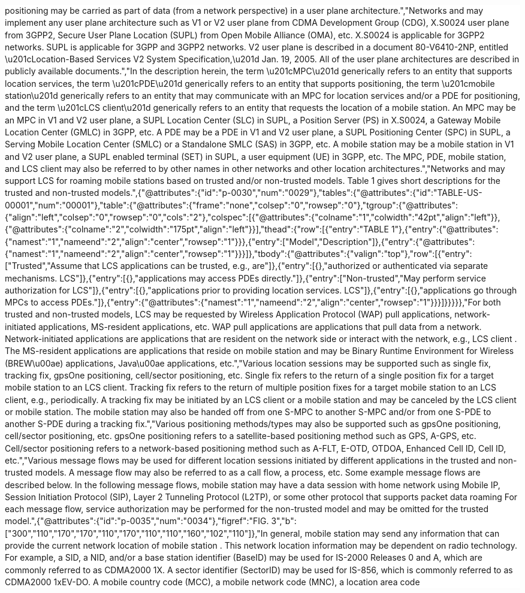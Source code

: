 positioning may be carried as part of data (from a network perspective) in a user plane architecture.","Networks  and  may implement any user plane architecture such as V1 or V2 user plane from CDMA Development Group (CDG), X.S0024 user plane from 3GPP2, Secure User Plane Location (SUPL) from Open Mobile Alliance (OMA), etc. X.S0024 is applicable for 3GPP2 networks. SUPL is applicable for 3GPP and 3GPP2 networks. V2 user plane is described in a document 80-V6410-2NP, entitled \u201cLocation-Based Services V2 System Specification,\u201d Jan. 19, 2005. All of the user plane architectures are described in publicly available documents.","In the description herein, the term \u201cMPC\u201d generically refers to an entity that supports location services, the term \u201cPDE\u201d generically refers to an entity that supports positioning, the term \u201cmobile station\u201d generically refers to an entity that may communicate with an MPC for location services and\/or a PDE for positioning, and the term \u201cLCS client\u201d generically refers to an entity that requests the location of a mobile station. An MPC may be an MPC in V1 and V2 user plane, a SUPL Location Center (SLC) in SUPL, a Position Server (PS) in X.S0024, a Gateway Mobile Location Center (GMLC) in 3GPP, etc. A PDE may be a PDE in V1 and V2 user plane, a SUPL Positioning Center (SPC) in SUPL, a Serving Mobile Location Center (SMLC) or a Standalone SMLC (SAS) in 3GPP, etc. A mobile station may be a mobile station in V1 and V2 user plane, a SUPL enabled terminal (SET) in SUPL, a user equipment (UE) in 3GPP, etc. The MPC, PDE, mobile station, and LCS client may also be referred to by other names in other networks and other location architectures.","Networks  and  may support LCS for roaming mobile stations based on trusted and\/or non-trusted models. Table 1 gives short descriptions for the trusted and non-trusted models.",{"@attributes":{"id":"p-0030","num":"0029"},"tables":{"@attributes":{"id":"TABLE-US-00001","num":"00001"},"table":{"@attributes":{"frame":"none","colsep":"0","rowsep":"0"},"tgroup":{"@attributes":{"align":"left","colsep":"0","rowsep":"0","cols":"2"},"colspec":[{"@attributes":{"colname":"1","colwidth":"42pt","align":"left"}},{"@attributes":{"colname":"2","colwidth":"175pt","align":"left"}}],"thead":{"row":[{"entry":"TABLE 1"},{"entry":{"@attributes":{"namest":"1","nameend":"2","align":"center","rowsep":"1"}}},{"entry":["Model","Description"]},{"entry":{"@attributes":{"namest":"1","nameend":"2","align":"center","rowsep":"1"}}}]},"tbody":{"@attributes":{"valign":"top"},"row":[{"entry":["Trusted","Assume that LCS applications can be trusted, e.g., are"]},{"entry":[{},"authorized or authenticated via separate mechanisms. LCS"]},{"entry":[{},"applications may access PDEs directly."]},{"entry":["Non-trusted","May perform service authorization for LCS"]},{"entry":[{},"applications prior to providing location services. LCS"]},{"entry":[{},"applications go through MPCs to access PDEs."]},{"entry":{"@attributes":{"namest":"1","nameend":"2","align":"center","rowsep":"1"}}}]}}}}},"For both trusted and non-trusted models, LCS may be requested by Wireless Application Protocol (WAP) pull applications, network-initiated applications, MS-resident applications, etc. WAP pull applications are applications that pull data from a network. Network-initiated applications are applications that are resident on the network side or interact with the network, e.g., LCS client . The MS-resident applications are applications that reside on mobile station  and may be Binary Runtime Environment for Wireless (BREW\u00ae) applications, Java\u00ae applications, etc.","Various location sessions may be supported such as single fix, tracking fix, gpsOne positioning, cell\/sector positioning, etc. Single fix refers to the return of a single position fix for a target mobile station to an LCS client. Tracking fix refers to the return of multiple position fixes for a target mobile station to an LCS client, e.g., periodically. A tracking fix may be initiated by an LCS client or a mobile station and may be canceled by the LCS client or mobile station. The mobile station may also be handed off from one S-MPC to another S-MPC and\/or from one S-PDE to another S-PDE during a tracking fix.","Various positioning methods\/types may also be supported such as gpsOne positioning, cell\/sector positioning, etc. gpsOne positioning refers to a satellite-based positioning method such as GPS, A-GPS, etc. Cell\/sector positioning refers to a network-based positioning method such as A-FLT, E-OTD, OTDOA, Enhanced Cell ID, Cell ID, etc.","Various message flows may be used for different location sessions initiated by different applications in the trusted and non-trusted models. A message flow may also be referred to as a call flow, a process, etc. Some example message flows are described below. In the following message flows, mobile station  may have a data session with home network  using Mobile IP, Session Initiation Protocol (SIP), Layer 2 Tunneling Protocol (L2TP), or some other protocol that supports packet data roaming For each message flow, service authorization may be performed for the non-trusted model and may be omitted for the trusted model.",{"@attributes":{"id":"p-0035","num":"0034"},"figref":"FIG. 3","b":["300","110","170","170","110","170","110","110","160","102","110"]},"In general, mobile station  may send any information that can provide the current network location of mobile station . This network location information may be dependent on radio technology. For example, a SID, a NID, and\/or a base station identifier (BaseID) may be used for IS-2000 Releases 0 and A, which are commonly referred to as CDMA2000 1X. A sector identifier (SectorID) may be used for IS-856, which is commonly referred to as CDMA2000 1xEV-DO. A mobile country code (MCC), a mobile network code (MNC), a location area code